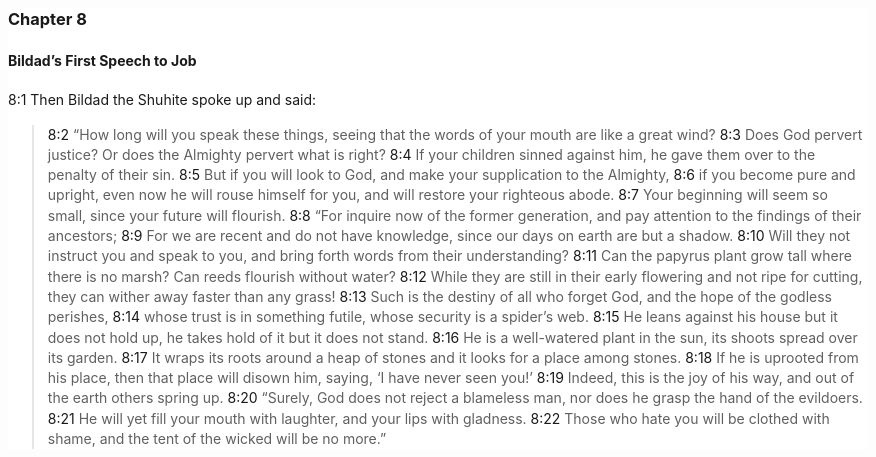 ### Chapter 8

#### Bildad’s First Speech to Job 

<a name="18:8:1">8:1</a> Then Bildad the Shuhite spoke up and said:

> <a name="18:8:2">8:2</a> “How long will you speak these things,
> seeing that the words of your mouth
> are like a great wind?
> <a name="18:8:3">8:3</a> Does God pervert justice?
> Or does the Almighty pervert what is right?
> <a name="18:8:4">8:4</a> If your children sinned against him,
> he gave them over to the penalty of their sin.
> <a name="18:8:5">8:5</a> But if you will look to God,
> and make your supplication to the Almighty,
> <a name="18:8:6">8:6</a> if you become pure and upright,
> even now he will rouse himself for you,
> and will restore your righteous abode.
> <a name="18:8:7">8:7</a> Your beginning will seem so small,
> since your future will flourish.
> <a name="18:8:8">8:8</a> “For inquire now of the former generation,
> and pay attention to the findings
> of their ancestors;
> <a name="18:8:9">8:9</a> For we are recent and do not have knowledge,
> since our days on earth are but a shadow.
> <a name="18:8:10">8:10</a> Will they not instruct you and speak to you,
> and bring forth words
> from their understanding?
> <a name="18:8:11">8:11</a> Can the papyrus plant grow tall where there is no marsh?
> Can reeds flourish without water?
> <a name="18:8:12">8:12</a> While they are still in their early flowering
> and not ripe for cutting,
> they can wither away
> faster than any grass!
> <a name="18:8:13">8:13</a> Such is the destiny of all who forget God,
> and the hope of the godless perishes,
> <a name="18:8:14">8:14</a> whose trust is in something futile,
> whose security is a spider’s web.
> <a name="18:8:15">8:15</a> He leans against his house but it does not hold up,
> he takes hold of it but it does not stand.
> <a name="18:8:16">8:16</a> He is a well-watered plant in the sun,
> its shoots spread over its garden.
> <a name="18:8:17">8:17</a> It wraps its roots around a heap of stones
> and it looks for a place among stones.
> <a name="18:8:18">8:18</a> If he is uprooted from his place,
> then that place will disown him, saying,
> ‘I have never seen you!’
> <a name="18:8:19">8:19</a> Indeed, this is the joy of his way,
> and out of the earth others spring up.
> <a name="18:8:20">8:20</a> “Surely, God does not reject a blameless man,
> nor does he grasp the hand
> of the evildoers.
> <a name="18:8:21">8:21</a> He will yet fill your mouth with laughter,
> and your lips with gladness.
> <a name="18:8:22">8:22</a> Those who hate you will be clothed with shame,
> and the tent of the wicked will be no more.”
